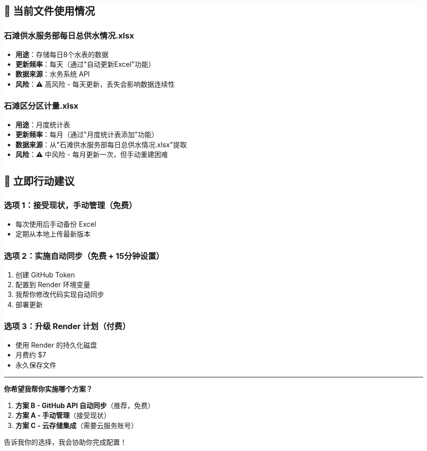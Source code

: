 ## 📝 **当前文件使用情况**

### 石滩供水服务部每日总供水情况.xlsx
- **用途**：存储每日8个水表的数据
- **更新频率**：每天（通过"自动更新Excel"功能）
- **数据来源**：水务系统 API
- **风险**：⚠️ 高风险 - 每天更新，丢失会影响数据连续性

### 石滩区分区计量.xlsx  
- **用途**：月度统计表
- **更新频率**：每月（通过"月度统计表添加"功能）
- **数据来源**：从"石滩供水服务部每日总供水情况.xlsx"提取
- **风险**：⚠️ 中风险 - 每月更新一次，但手动重建困难

## 🎯 **立即行动建议**

### 选项 1：接受现状，手动管理（免费）
- 每次使用后手动备份 Excel
- 定期从本地上传最新版本

### 选项 2：实施自动同步（免费 + 15分钟设置）
1. 创建 GitHub Token
2. 配置到 Render 环境变量
3. 我帮你修改代码实现自动同步
4. 部署更新

### 选项 3：升级 Render 计划（付费）
- 使用 Render 的持久化磁盘
- 月费约 $7
- 永久保存文件

---

**你希望我帮你实施哪个方案？**

1. **方案 B - GitHub API 自动同步**（推荐，免费）
2. **方案 A - 手动管理**（接受现状）
3. **方案 C - 云存储集成**（需要云服务账号）

告诉我你的选择，我会协助你完成配置！

